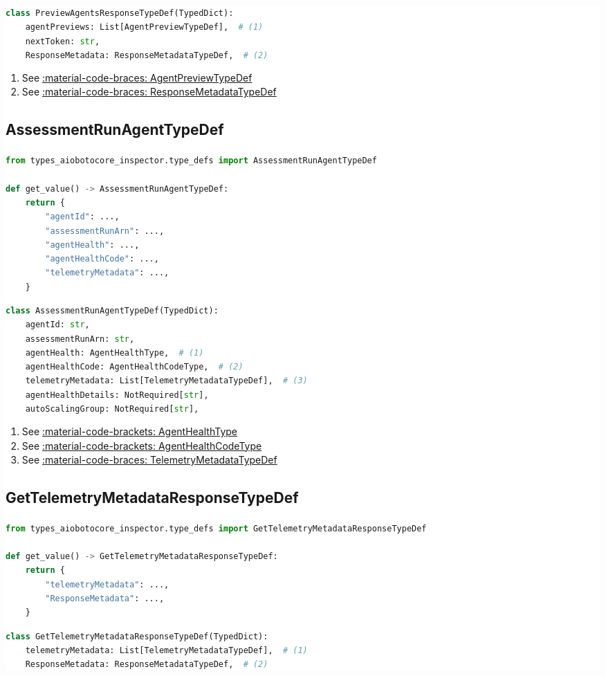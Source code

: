 ```python title="Definition"
class PreviewAgentsResponseTypeDef(TypedDict):
    agentPreviews: List[AgentPreviewTypeDef],  # (1)
    nextToken: str,
    ResponseMetadata: ResponseMetadataTypeDef,  # (2)
```

1. See [:material-code-braces: AgentPreviewTypeDef](./type_defs.md#agentpreviewtypedef) 
2. See [:material-code-braces: ResponseMetadataTypeDef](./type_defs.md#responsemetadatatypedef) 
## AssessmentRunAgentTypeDef

```python title="Usage Example"
from types_aiobotocore_inspector.type_defs import AssessmentRunAgentTypeDef

def get_value() -> AssessmentRunAgentTypeDef:
    return {
        "agentId": ...,
        "assessmentRunArn": ...,
        "agentHealth": ...,
        "agentHealthCode": ...,
        "telemetryMetadata": ...,
    }
```

```python title="Definition"
class AssessmentRunAgentTypeDef(TypedDict):
    agentId: str,
    assessmentRunArn: str,
    agentHealth: AgentHealthType,  # (1)
    agentHealthCode: AgentHealthCodeType,  # (2)
    telemetryMetadata: List[TelemetryMetadataTypeDef],  # (3)
    agentHealthDetails: NotRequired[str],
    autoScalingGroup: NotRequired[str],
```

1. See [:material-code-brackets: AgentHealthType](./literals.md#agenthealthtype) 
2. See [:material-code-brackets: AgentHealthCodeType](./literals.md#agenthealthcodetype) 
3. See [:material-code-braces: TelemetryMetadataTypeDef](./type_defs.md#telemetrymetadatatypedef) 
## GetTelemetryMetadataResponseTypeDef

```python title="Usage Example"
from types_aiobotocore_inspector.type_defs import GetTelemetryMetadataResponseTypeDef

def get_value() -> GetTelemetryMetadataResponseTypeDef:
    return {
        "telemetryMetadata": ...,
        "ResponseMetadata": ...,
    }
```

```python title="Definition"
class GetTelemetryMetadataResponseTypeDef(TypedDict):
    telemetryMetadata: List[TelemetryMetadataTypeDef],  # (1)
    ResponseMetadata: ResponseMetadataTypeDef,  # (2)
```

